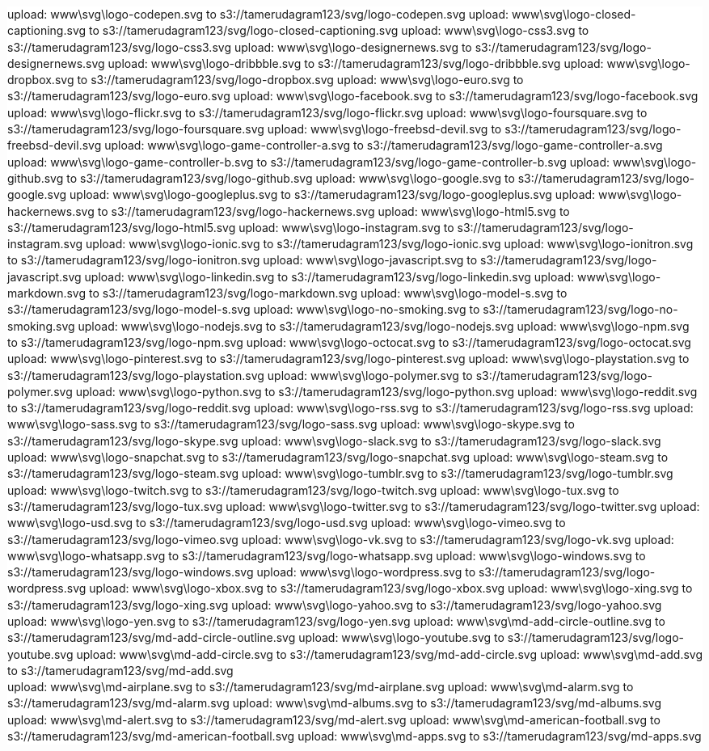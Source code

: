 upload: www\svg\logo-codepen.svg to s3://tamerudagram123/svg/logo-codepen.svg
upload: www\svg\logo-closed-captioning.svg to s3://tamerudagram123/svg/logo-closed-captioning.svg
upload: www\svg\logo-css3.svg to s3://tamerudagram123/svg/logo-css3.svg
upload: www\svg\logo-designernews.svg to s3://tamerudagram123/svg/logo-designernews.svg
upload: www\svg\logo-dribbble.svg to s3://tamerudagram123/svg/logo-dribbble.svg
upload: www\svg\logo-dropbox.svg to s3://tamerudagram123/svg/logo-dropbox.svg
upload: www\svg\logo-euro.svg to s3://tamerudagram123/svg/logo-euro.svg
upload: www\svg\logo-facebook.svg to s3://tamerudagram123/svg/logo-facebook.svg
upload: www\svg\logo-flickr.svg to s3://tamerudagram123/svg/logo-flickr.svg
upload: www\svg\logo-foursquare.svg to s3://tamerudagram123/svg/logo-foursquare.svg
upload: www\svg\logo-freebsd-devil.svg to s3://tamerudagram123/svg/logo-freebsd-devil.svg
upload: www\svg\logo-game-controller-a.svg to s3://tamerudagram123/svg/logo-game-controller-a.svg
upload: www\svg\logo-game-controller-b.svg to s3://tamerudagram123/svg/logo-game-controller-b.svg
upload: www\svg\logo-github.svg to s3://tamerudagram123/svg/logo-github.svg
upload: www\svg\logo-google.svg to s3://tamerudagram123/svg/logo-google.svg
upload: www\svg\logo-googleplus.svg to s3://tamerudagram123/svg/logo-googleplus.svg
upload: www\svg\logo-hackernews.svg to s3://tamerudagram123/svg/logo-hackernews.svg
upload: www\svg\logo-html5.svg to s3://tamerudagram123/svg/logo-html5.svg
upload: www\svg\logo-instagram.svg to s3://tamerudagram123/svg/logo-instagram.svg
upload: www\svg\logo-ionic.svg to s3://tamerudagram123/svg/logo-ionic.svg
upload: www\svg\logo-ionitron.svg to s3://tamerudagram123/svg/logo-ionitron.svg
upload: www\svg\logo-javascript.svg to s3://tamerudagram123/svg/logo-javascript.svg
upload: www\svg\logo-linkedin.svg to s3://tamerudagram123/svg/logo-linkedin.svg
upload: www\svg\logo-markdown.svg to s3://tamerudagram123/svg/logo-markdown.svg
upload: www\svg\logo-model-s.svg to s3://tamerudagram123/svg/logo-model-s.svg
upload: www\svg\logo-no-smoking.svg to s3://tamerudagram123/svg/logo-no-smoking.svg
upload: www\svg\logo-nodejs.svg to s3://tamerudagram123/svg/logo-nodejs.svg
upload: www\svg\logo-npm.svg to s3://tamerudagram123/svg/logo-npm.svg
upload: www\svg\logo-octocat.svg to s3://tamerudagram123/svg/logo-octocat.svg
upload: www\svg\logo-pinterest.svg to s3://tamerudagram123/svg/logo-pinterest.svg
upload: www\svg\logo-playstation.svg to s3://tamerudagram123/svg/logo-playstation.svg
upload: www\svg\logo-polymer.svg to s3://tamerudagram123/svg/logo-polymer.svg
upload: www\svg\logo-python.svg to s3://tamerudagram123/svg/logo-python.svg
upload: www\svg\logo-reddit.svg to s3://tamerudagram123/svg/logo-reddit.svg
upload: www\svg\logo-rss.svg to s3://tamerudagram123/svg/logo-rss.svg
upload: www\svg\logo-sass.svg to s3://tamerudagram123/svg/logo-sass.svg
upload: www\svg\logo-skype.svg to s3://tamerudagram123/svg/logo-skype.svg
upload: www\svg\logo-slack.svg to s3://tamerudagram123/svg/logo-slack.svg
upload: www\svg\logo-snapchat.svg to s3://tamerudagram123/svg/logo-snapchat.svg
upload: www\svg\logo-steam.svg to s3://tamerudagram123/svg/logo-steam.svg
upload: www\svg\logo-tumblr.svg to s3://tamerudagram123/svg/logo-tumblr.svg
upload: www\svg\logo-twitch.svg to s3://tamerudagram123/svg/logo-twitch.svg
upload: www\svg\logo-tux.svg to s3://tamerudagram123/svg/logo-tux.svg
upload: www\svg\logo-twitter.svg to s3://tamerudagram123/svg/logo-twitter.svg
upload: www\svg\logo-usd.svg to s3://tamerudagram123/svg/logo-usd.svg
upload: www\svg\logo-vimeo.svg to s3://tamerudagram123/svg/logo-vimeo.svg
upload: www\svg\logo-vk.svg to s3://tamerudagram123/svg/logo-vk.svg
upload: www\svg\logo-whatsapp.svg to s3://tamerudagram123/svg/logo-whatsapp.svg
upload: www\svg\logo-windows.svg to s3://tamerudagram123/svg/logo-windows.svg
upload: www\svg\logo-wordpress.svg to s3://tamerudagram123/svg/logo-wordpress.svg
upload: www\svg\logo-xbox.svg to s3://tamerudagram123/svg/logo-xbox.svg
upload: www\svg\logo-xing.svg to s3://tamerudagram123/svg/logo-xing.svg
upload: www\svg\logo-yahoo.svg to s3://tamerudagram123/svg/logo-yahoo.svg
upload: www\svg\logo-yen.svg to s3://tamerudagram123/svg/logo-yen.svg
upload: www\svg\md-add-circle-outline.svg to s3://tamerudagram123/svg/md-add-circle-outline.svg
upload: www\svg\logo-youtube.svg to s3://tamerudagram123/svg/logo-youtube.svg
upload: www\svg\md-add-circle.svg to s3://tamerudagram123/svg/md-add-circle.svg
upload: www\svg\md-add.svg to s3://tamerudagram123/svg/md-add.svg  
upload: www\svg\md-airplane.svg to s3://tamerudagram123/svg/md-airplane.svg
upload: www\svg\md-alarm.svg to s3://tamerudagram123/svg/md-alarm.svg
upload: www\svg\md-albums.svg to s3://tamerudagram123/svg/md-albums.svg
upload: www\svg\md-alert.svg to s3://tamerudagram123/svg/md-alert.svg
upload: www\svg\md-american-football.svg to s3://tamerudagram123/svg/md-american-football.svg
upload: www\svg\md-apps.svg to s3://tamerudagram123/svg/md-apps.svg